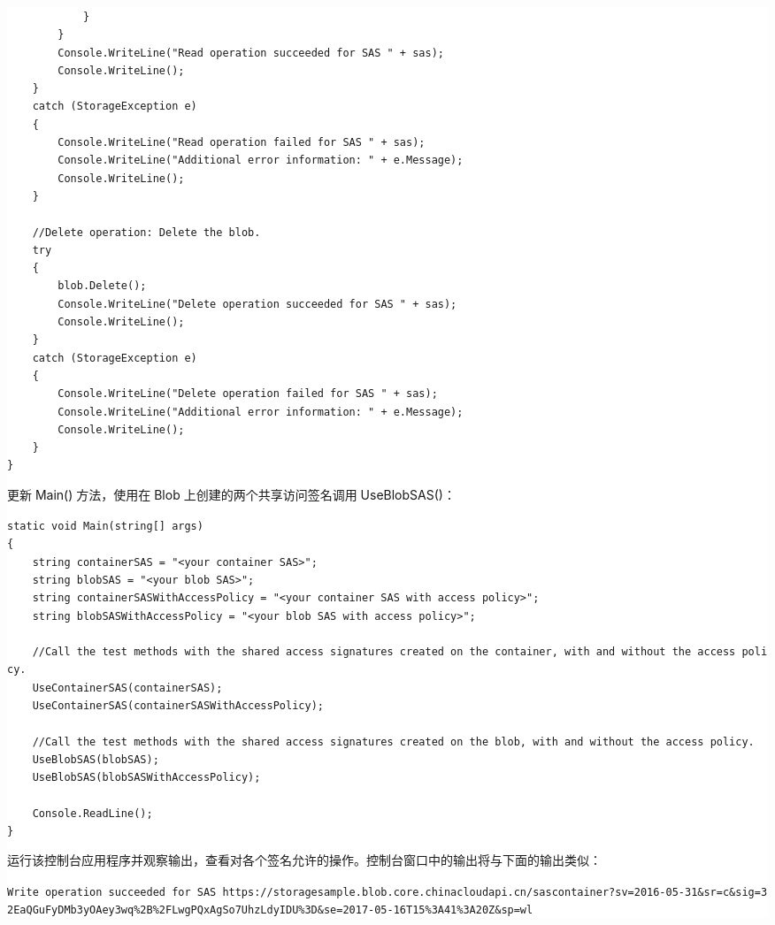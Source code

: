                 }
            }
            Console.WriteLine("Read operation succeeded for SAS " + sas);
            Console.WriteLine();
        }
        catch (StorageException e)
        {
            Console.WriteLine("Read operation failed for SAS " + sas);
            Console.WriteLine("Additional error information: " + e.Message);
            Console.WriteLine();
        }

        //Delete operation: Delete the blob.
        try
        {
            blob.Delete();
            Console.WriteLine("Delete operation succeeded for SAS " + sas);
            Console.WriteLine();
        }
        catch (StorageException e)
        {
            Console.WriteLine("Delete operation failed for SAS " + sas);
            Console.WriteLine("Additional error information: " + e.Message);
            Console.WriteLine();
        }        
    }

更新 Main() 方法，使用在 Blob 上创建的两个共享访问签名调用 UseBlobSAS()：

	static void Main(string[] args)
	{
	    string containerSAS = "<your container SAS>";
	    string blobSAS = "<your blob SAS>";
	    string containerSASWithAccessPolicy = "<your container SAS with access policy>";
	    string blobSASWithAccessPolicy = "<your blob SAS with access policy>";

	    //Call the test methods with the shared access signatures created on the container, with and without the access policy.
	    UseContainerSAS(containerSAS);
	    UseContainerSAS(containerSASWithAccessPolicy);

	    //Call the test methods with the shared access signatures created on the blob, with and without the access policy.
	    UseBlobSAS(blobSAS);
	    UseBlobSAS(blobSASWithAccessPolicy);

	    Console.ReadLine();
	}

运行该控制台应用程序并观察输出，查看对各个签名允许的操作。控制台窗口中的输出将与下面的输出类似：

    Write operation succeeded for SAS https://storagesample.blob.core.chinacloudapi.cn/sascontainer?sv=2016-05-31&sr=c&sig=32EaQGuFyDMb3yOAey3wq%2B%2FLwgPQxAgSo7UhzLdyIDU%3D&se=2017-05-16T15%3A41%3A20Z&sp=wl
